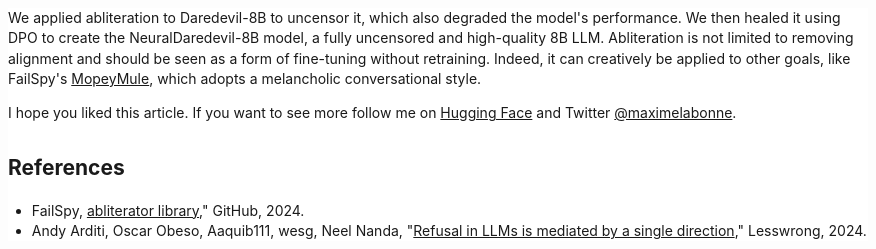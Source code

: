 We applied abliteration to Daredevil-8B to uncensor it, which also degraded the model's performance. We then healed it using DPO to create the NeuralDaredevil-8B model, a fully uncensored and high-quality 8B LLM. Abliteration is not limited to removing alignment and should be seen as a form of fine-tuning without retraining. Indeed, it can creatively be applied to other goals, like FailSpy's [MopeyMule](https://huggingface.co/failspy/Llama-3-8B-Instruct-MopeyMule), which adopts a melancholic conversational style.

I hope you liked this article. If you want to see more follow me on [Hugging Face](https://huggingface.co/mlabonne/) and Twitter [@maximelabonne](https://twitter.com/maximelabonne).

## References

- FailSpy, [abliterator library](https://github.com/FailSpy/abliterator)," GitHub, 2024.
- Andy Arditi, Oscar Obeso, Aaquib111, wesg, Neel Nanda, "[Refusal in LLMs is mediated by a single direction](https://www.lesswrong.com/posts/jGuXSZgv6qfdhMCuJ/refusal-in-llms-is-mediated-by-a-single-direction)," Lesswrong, 2024.

